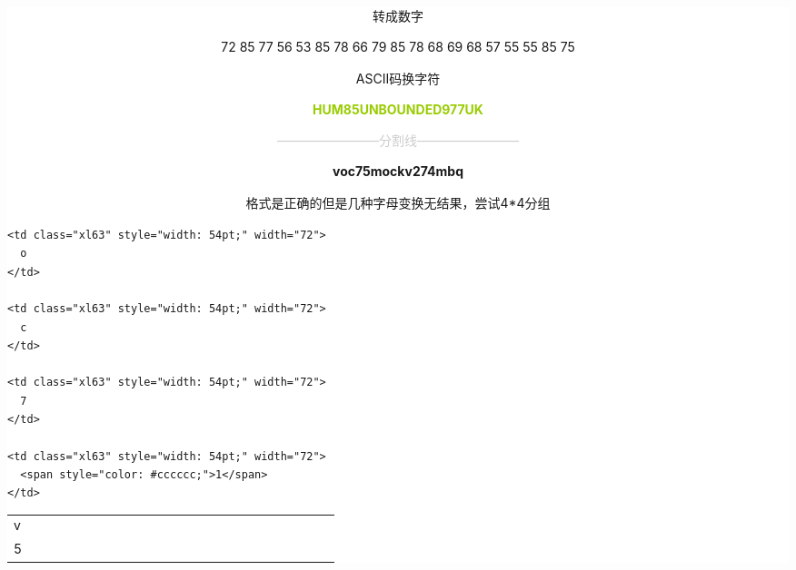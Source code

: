 <p style="text-align: center;">
  转成数字
</p>

<p style="text-align: center;">
  72 85 77 56 53 85 78 66 79 85 78 68 69 68 57 55 55 85 75
</p>

<p style="text-align: center;">
  ASCII码换字符
</p>

<p style="text-align: center;">
  <span style="color: #99cc00;"><strong>HUM85UNBOUNDED977UK</strong></span>
</p>

<p style="text-align: center;">
  <span style="color: #cccccc;">————————分割线————————</span>
</p>

<p style="text-align: center;">
  <strong>voc75mockv274mbq</strong>
</p>

<p style="text-align: center;">
  格式是正确的但是几种字母变换无结果，尝试4*4分组
</p>

<table class=" aligncenter" style="border-collapse: collapse; width: 270pt;" border="0" width="360" cellspacing="0" cellpadding="0">
  <colgroup> <col style="width: 54pt;" span="5" width="72" /> </colgroup> <tr style="height: 13.5pt;">
    <td class="xl63" style="height: 13.5pt; width: 54pt;" width="72" height="18">
      v
    </td>
    
    <td class="xl63" style="width: 54pt;" width="72">
      o
    </td>
    
    <td class="xl63" style="width: 54pt;" width="72">
      c
    </td>
    
    <td class="xl63" style="width: 54pt;" width="72">
      7
    </td>
    
    <td class="xl63" style="width: 54pt;" width="72">
      <span style="color: #cccccc;">1</span>
    </td>
  </tr>
  
  <tr style="height: 13.5pt;">
    <td class="xl63" style="height: 13.5pt;" height="18">
      5
    </td>
    